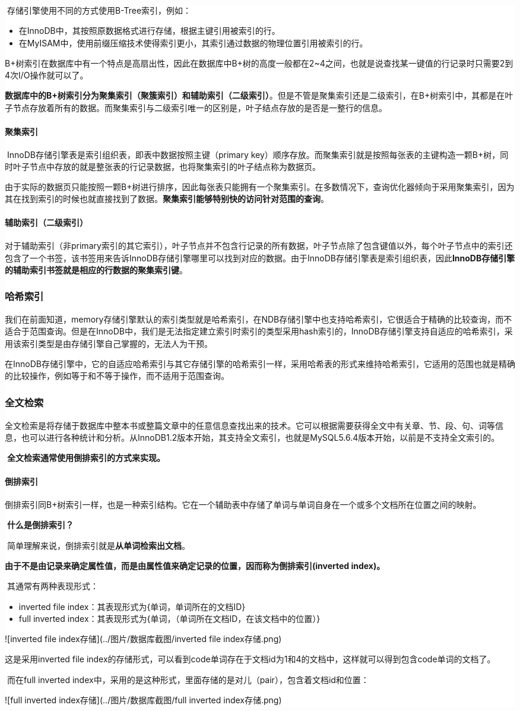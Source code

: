 ​	存储引擎使用不同的方式使用B-Tree索引，例如：

- 在InnoDB中，其按照原数据格式进行存储，根据主键引用被索引的行。
- 在MyISAM中，使用前缀压缩技术使得索引更小，其索引通过数据的物理位置引用被索引的行。

B+树索引在数据库中有一个特点是高扇出性，因此在数据库中B+树的高度一般都在2~4之间，也就是说查找某一键值的行记录时只需要2到4次I/O操作就可以了。

​	**数据库中的B+树索引分为聚集索引（聚簇索引）和辅助索引（二级索引）**。但是不管是聚集索引还是二级索引，在B+树索引中，其都是在叶子节点存放着所有的数据。而聚集索引与二级索引唯一的区别是，叶子结点存放的是否是一整行的信息。

#### 聚集索引

​	InnoDB存储引擎表是索引组织表，即表中数据按照主键（primary key）顺序存放。而聚集索引就是按照每张表的主键构造一颗B+树，同时叶子节点中存放的就是整张表的行记录数据，也将聚集索引的叶子结点称为数据页。

​	由于实际的数据页只能按照一颗B+树进行排序，因此每张表只能拥有一个聚集索引。在多数情况下，查询优化器倾向于采用聚集索引，因为其在找到索引的时候也就直接找到了数据。**聚集索引能够特别快的访问针对范围的查询**。

#### 辅助索引（二级索引）

​	对于辅助索引（非primary索引的其它索引），叶子节点并不包含行记录的所有数据，叶子节点除了包含键值以外，每个叶子节点中的索引还包含了一个书签，该书签用来告诉InnoDB存储引擎哪里可以找到对应的数据。由于InnoDB存储引擎表是索引组织表，因此**InnoDB存储引擎的辅助索引书签就是相应的行数据的聚集索引键**。

### 哈希索引

​	我们在前面知道，memory存储引擎默认的索引类型就是哈希索引，在NDB存储引擎中也支持哈希索引，它很适合于精确的比较查询，而不适合于范围查询。但是在InnoDB中，我们是无法指定建立索引时索引的类型采用hash索引的，InnoDB存储引擎支持自适应的哈希索引，采用该索引类型是由存储引擎自己掌握的，无法人为干预。

​	在InnoDB存储引擎中，它的自适应哈希索引与其它存储引擎的哈希索引一样，采用哈希表的形式来维持哈希索引，它适用的范围也就是精确的比较操作，例如等于和不等于操作，而不适用于范围查询。

### 全文检索

​	全文检索是将存储于数据库中整本书或整篇文章中的任意信息查找出来的技术。它可以根据需要获得全文中有关章、节、段、句、词等信息，也可以进行各种统计和分析。从InnoDB1.2版本开始，其支持全文索引，也就是MySQL5.6.4版本开始，以前是不支持全文索引的。

​	**全文检索通常使用倒排索引的方式来实现。**

#### 倒排索引

​	倒排索引同B+树索引一样，也是一种索引结构。它在一个辅助表中存储了单词与单词自身在一个或多个文档所在位置之间的映射。

​	**什么是倒排索引？**

​	简单理解来说，倒排索引就是**从单词检索出文档**。

​	**由于不是由记录来确定属性值，而是由属性值来确定记录的位置，因而称为倒排索引(inverted index)。**

​	其通常有两种表现形式：

- inverted   file   index：其表现形式为{单词，单词所在的文档ID}
- full   inverted   index：其表现形式为{单词，（单词所在文档ID，在该文档中的位置）}

![inverted file index存储](../图片/数据库截图/inverted file index存储.png)

这是采用inverted   file   index的存储形式，可以看到code单词存在于文档id为1和4的文档中，这样就可以得到包含code单词的文档了。

​	而在full  inverted  index中，采用的是这种形式，里面存储的是对儿（pair），包含着文档id和位置：

![full inverted index存储](../图片/数据库截图/full inverted index存储.png)
